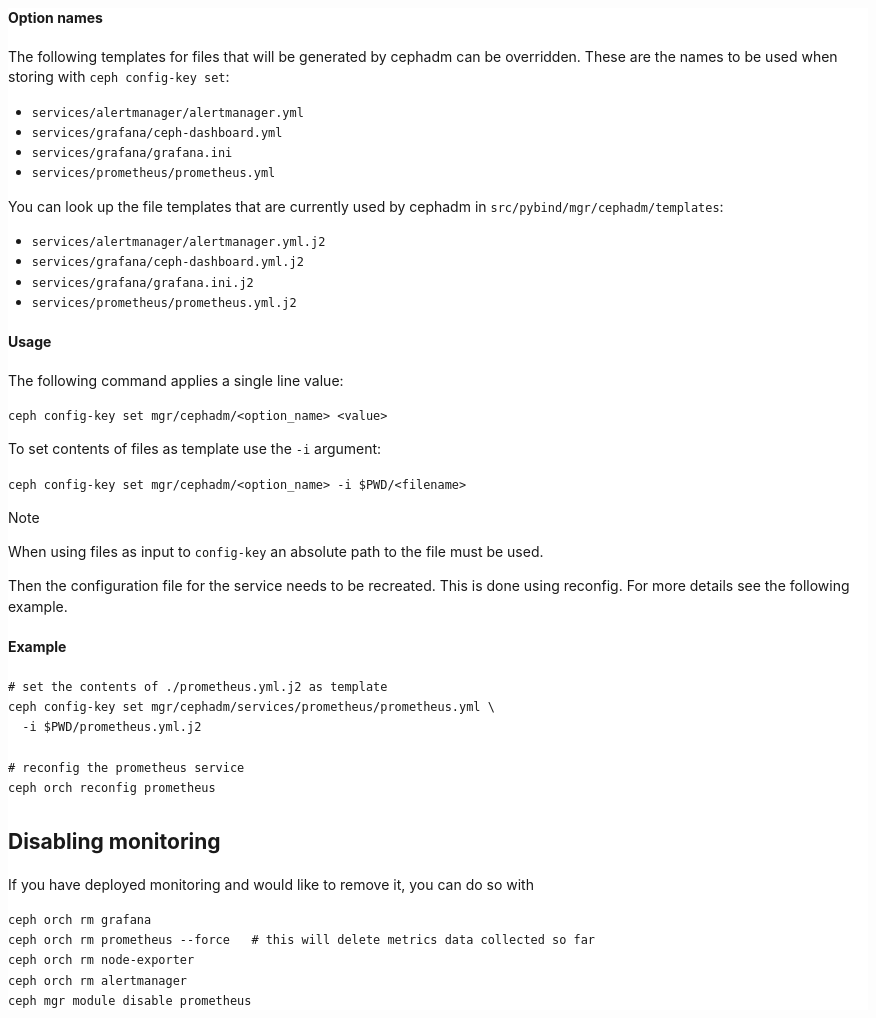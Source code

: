 #### Option names

The following templates for files that will be generated by cephadm can be overridden. These are the names to be used when storing with `ceph config-key set`:

- `services/alertmanager/alertmanager.yml`
- `services/grafana/ceph-dashboard.yml`
- `services/grafana/grafana.ini`
- `services/prometheus/prometheus.yml`

You can look up the file templates that are currently used by cephadm in `src/pybind/mgr/cephadm/templates`:

- `services/alertmanager/alertmanager.yml.j2`
- `services/grafana/ceph-dashboard.yml.j2`
- `services/grafana/grafana.ini.j2`
- `services/prometheus/prometheus.yml.j2`

#### Usage

The following command applies a single line value:

```
ceph config-key set mgr/cephadm/<option_name> <value>
```

To set contents of files as template use the `-i` argument:

```
ceph config-key set mgr/cephadm/<option_name> -i $PWD/<filename>
```

Note

When using files as input to `config-key` an absolute path to the file must be used.

Then the configuration file for the service needs to be recreated. This is done using reconfig. For more details see the following example.

#### Example

```
# set the contents of ./prometheus.yml.j2 as template
ceph config-key set mgr/cephadm/services/prometheus/prometheus.yml \
  -i $PWD/prometheus.yml.j2

# reconfig the prometheus service
ceph orch reconfig prometheus
```

## Disabling monitoring

If you have deployed monitoring and would like to remove it, you can do so with

```
ceph orch rm grafana
ceph orch rm prometheus --force   # this will delete metrics data collected so far
ceph orch rm node-exporter
ceph orch rm alertmanager
ceph mgr module disable prometheus
```
